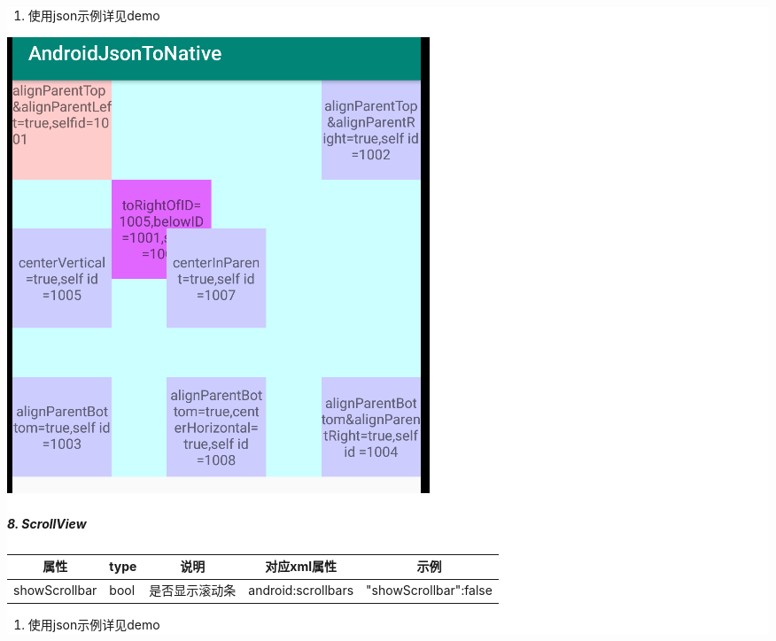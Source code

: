 1. 使用json示例详见demo

![image](https://github.com/myjoybar/AndroidJsonToNative/blob/master/screenshots/relativeLayout.png) 

##### 8. ScrollView
|属性|type|说明|对应xml属性|示例|
|---|---|---|---|---|
|showScrollbar|bool|是否显示滚动条 | android:scrollbars |"showScrollbar":false|

1. 使用json示例详见demo
